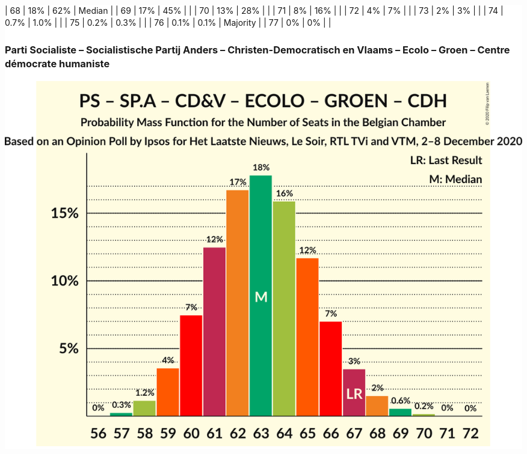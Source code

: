 | 68 | 18% | 62% | Median |
| 69 | 17% | 45% |  |
| 70 | 13% | 28% |  |
| 71 | 8% | 16% |  |
| 72 | 4% | 7% |  |
| 73 | 2% | 3% |  |
| 74 | 0.7% | 1.0% |  |
| 75 | 0.2% | 0.3% |  |
| 76 | 0.1% | 0.1% | Majority |
| 77 | 0% | 0% |  |

### Parti Socialiste – Socialistische Partij Anders – Christen-Democratisch en Vlaams – Ecolo – Groen – Centre démocrate humaniste

![Graph with seats probability mass function not yet produced](2020-12-08-Ipsos-coalitions-seats-pmf-ps–spa–cdv–ecolo–groen–cdh.png "Seats Probability Mass Function")
